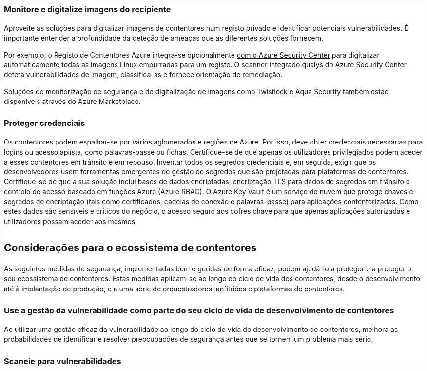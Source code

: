 ### <a name="monitor-and-scan-container-images"></a>Monitore e digitalize imagens do recipiente

Aproveite as soluções para digitalizar imagens de contentores num registo privado e identificar potenciais vulnerabilidades. É importante entender a profundidade da deteção de ameaças que as diferentes soluções fornecem.

Por exemplo, o Registo de Contentores Azure integra-se opcionalmente [com o Azure Security Center](../security-center/defender-for-container-registries-introduction.md) para digitalizar automaticamente todas as imagens Linux empurradas para um registo. O scanner integrado qualys do Azure Security Center deteta vulnerabilidades de imagem, classifica-as e fornece orientação de remediação.

Soluções de monitorização de segurança e de digitalização de imagens como [Twistlock](https://azuremarketplace.microsoft.com/marketplace/apps/twistlock.twistlock?tab=Overview) e [Aqua Security](https://azuremarketplace.microsoft.com/marketplace/apps/aqua-security.aqua-security?tab=Overview) também estão disponíveis através do Azure Marketplace.  

### <a name="protect-credentials"></a>Proteger credenciais

Os contentores podem espalhar-se por vários aglomerados e regiões de Azure. Por isso, deve obter credenciais necessárias para logins ou acesso apiísta, como palavras-passe ou fichas. Certifique-se de que apenas os utilizadores privilegiados podem aceder a esses contentores em trânsito e em repouso. Inventar todos os segredos credenciais e, em seguida, exigir que os desenvolvedores usem ferramentas emergentes de gestão de segredos que são projetadas para plataformas de contentores.  Certifique-se de que a sua solução inclui bases de dados encriptadas, encriptação TLS para dados de segredos em trânsito e [controlo de acesso baseado em funções Azure (Azure RBAC)](../role-based-access-control/overview.md). [O Azure Key Vault](../key-vault/general/secure-your-key-vault.md) é um serviço de nuvem que protege chaves e segredos de encriptação (tais como certificados, cadeias de conexão e palavras-passe) para aplicações contentorizadas. Como estes dados são sensíveis e críticos do negócio, o acesso seguro aos cofres chave para que apenas aplicações autorizadas e utilizadores possam aceder aos mesmos.

## <a name="considerations-for-the-container-ecosystem"></a>Considerações para o ecossistema de contentores

As seguintes medidas de segurança, implementadas bem e geridas de forma eficaz, podem ajudá-lo a proteger e a proteger o seu ecossistema de contentores. Estas medidas aplicam-se ao longo do ciclo de vida dos contentores, desde o desenvolvimento até à implantação de produção, e a uma série de orquestradores, anfitriões e plataformas de contentores. 

### <a name="use-vulnerability-management-as-part-of-your-container-development-lifecycle"></a>Use a gestão da vulnerabilidade como parte do seu ciclo de vida de desenvolvimento de contentores 

Ao utilizar uma gestão eficaz da vulnerabilidade ao longo do ciclo de vida do desenvolvimento de contentores, melhora as probabilidades de identificar e resolver preocupações de segurança antes que se tornem um problema mais sério. 

### <a name="scan-for-vulnerabilities"></a>Scaneie para vulnerabilidades 
